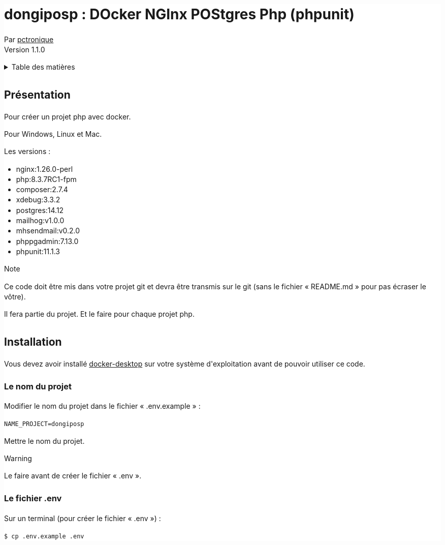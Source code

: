 # dongiposp : DOcker NGInx POStgres Php (phpunit)
Par [pctronique](https://pctronique.fr/) <br />
Version 1.1.0

<details><summary>Table des matières</summary></details>

## Présentation

Pour créer un projet php avec docker.

Pour Windows, Linux et Mac.

Les versions :
<ul>
  <li>nginx:1.26.0-perl</li>
  <li>php:8.3.7RC1-fpm</li>
  <li>composer:2.7.4</li>
  <li>xdebug:3.3.2</li>
  <li>postgres:14.12</li>
  <li>mailhog:v1.0.0</li>
  <li>mhsendmail:v0.2.0</li>
  <li>phppgadmin:7.13.0</li>
  <li>phpunit:11.1.3</li>
</ul>

> [!NOTE]
> Ce code doit être mis dans votre projet git et devra être transmis sur le git (sans le fichier « README.md » pour pas écraser le vôtre).
> 
> Il fera partie du projet. Et le faire pour chaque projet php.

## Installation

Vous devez avoir installé [docker-desktop](https://www.docker.com/products/docker-desktop/) sur votre système d'exploitation avant de pouvoir utiliser ce code.

### Le nom du projet

Modifier le nom du projet dans le fichier « .env.example » :
```
NAME_PROJECT=dongiposp
```
Mettre le nom du projet.

> [!WARNING]
> Le faire avant de créer le fichier « .env ».

### Le fichier .env

Sur un terminal (pour créer le fichier « .env ») :
```
$ cp .env.example .env
```
